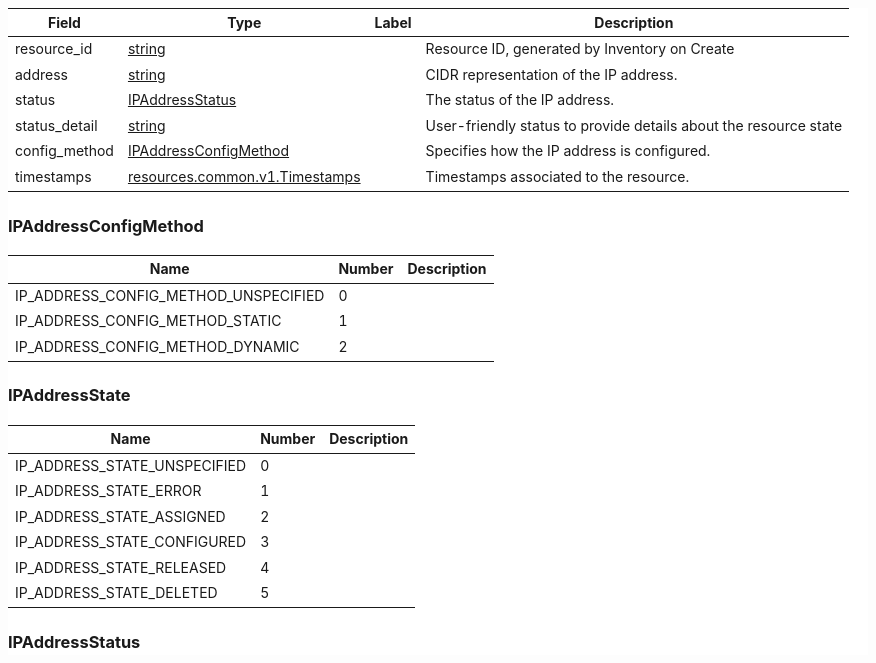 

| Field | Type | Label | Description |
| ----- | ---- | ----- | ----------- |
| resource_id | [string](#string) |  | Resource ID, generated by Inventory on Create |
| address | [string](#string) |  | CIDR representation of the IP address. |
| status | [IPAddressStatus](#resources-network-v1-IPAddressStatus) |  | The status of the IP address. |
| status_detail | [string](#string) |  | User-friendly status to provide details about the resource state |
| config_method | [IPAddressConfigMethod](#resources-network-v1-IPAddressConfigMethod) |  | Specifies how the IP address is configured. |
| timestamps | [resources.common.v1.Timestamps](#resources-common-v1-Timestamps) |  | Timestamps associated to the resource. |





 


<a name="resources-network-v1-IPAddressConfigMethod"></a>

### IPAddressConfigMethod


| Name | Number | Description |
| ---- | ------ | ----------- |
| IP_ADDRESS_CONFIG_METHOD_UNSPECIFIED | 0 |  |
| IP_ADDRESS_CONFIG_METHOD_STATIC | 1 |  |
| IP_ADDRESS_CONFIG_METHOD_DYNAMIC | 2 |  |



<a name="resources-network-v1-IPAddressState"></a>

### IPAddressState


| Name | Number | Description |
| ---- | ------ | ----------- |
| IP_ADDRESS_STATE_UNSPECIFIED | 0 |  |
| IP_ADDRESS_STATE_ERROR | 1 |  |
| IP_ADDRESS_STATE_ASSIGNED | 2 |  |
| IP_ADDRESS_STATE_CONFIGURED | 3 |  |
| IP_ADDRESS_STATE_RELEASED | 4 |  |
| IP_ADDRESS_STATE_DELETED | 5 |  |



<a name="resources-network-v1-IPAddressStatus"></a>

### IPAddressStatus
